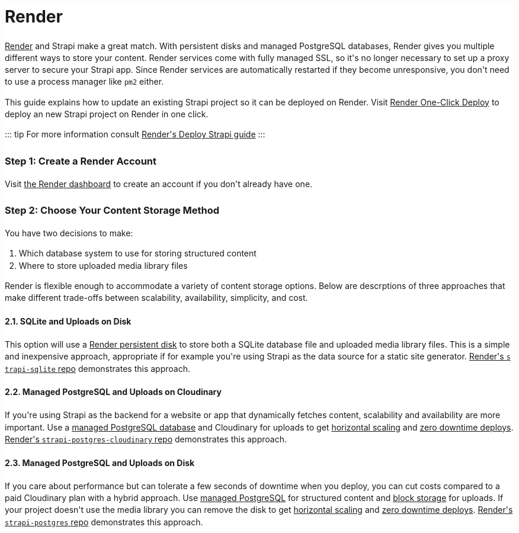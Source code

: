 # Render

[Render](https://render.com) and Strapi make a great match. With persistent disks and managed PostgreSQL databases, Render gives you multiple different ways to store your content. Render services come with fully managed SSL, so it's no longer necessary to set up a proxy server to secure your Strapi app. Since Render services are automatically restarted if they become unresponsive, you don't need to use a process manager like `pm2` either.

This guide explains how to update an existing Strapi project so it can be deployed on Render. Visit [Render One-Click Deploy](../installation/render.html) to deploy an new Strapi project on Render in one click.

::: tip
For more information consult [Render's Deploy Strapi guide](https://render.com/docs/deploy-strapi)
:::

### Step 1: Create a Render Account

Visit [the Render dashboard](https://dashboard.render.com) to create an account if you don't already have one.

### Step 2: Choose Your Content Storage Method

You have two decisions to make:

1. Which database system to use for storing structured content
2. Where to store uploaded media library files

Render is flexible enough to accommodate a variety of content storage options. Below are descrptions of three approaches that make different trade-offs between scalability, availability, simplicity, and cost.

#### 2.1. SQLite and Uploads on Disk

This option will use a [Render persistent disk](https://render.com/docs/disks) to store both a SQLite database file and uploaded media library files. This is a simple and inexpensive approach, appropriate if for example you're using Strapi as the data source for a static site generator. [Render's `strapi-sqlite` repo](https://github.com/render-examples/strapi-sqlite) demonstrates this approach.

#### 2.2. Managed PostgreSQL and Uploads on Cloudinary

If you're using Strapi as the backend for a website or app that dynamically fetches content, scalability and availability are more important. Use a [managed PostgreSQL database](https://render.com/docs/databases) and Cloudinary for uploads to get [horizontal scaling](#step-6-scale) and [zero downtime deploys](https://render.com/docs/zero-downtime-deploys). [Render's `strapi-postgres-cloudinary` repo](https://github.com/render-examples/strapi-postgres-cloudinary) demonstrates this approach.

#### 2.3. Managed PostgreSQL and Uploads on Disk

If you care about performance but can tolerate a few seconds of downtime when you deploy, you can cut costs compared to a paid Cloudinary plan with a hybrid approach. Use [managed PostgreSQL](https://render.com/docs/databases) for structured content and [block storage](https://render.com/docs/disks) for uploads. If your project doesn't use the media library you can remove the disk to get [horizontal scaling](#step-6-scale) and [zero downtime deploys](https://render.com/docs/zero-downtime-deploys). [Render's `strapi-postgres` repo](https://github.com/render-examples/strapi-postgres) demonstrates this approach.
